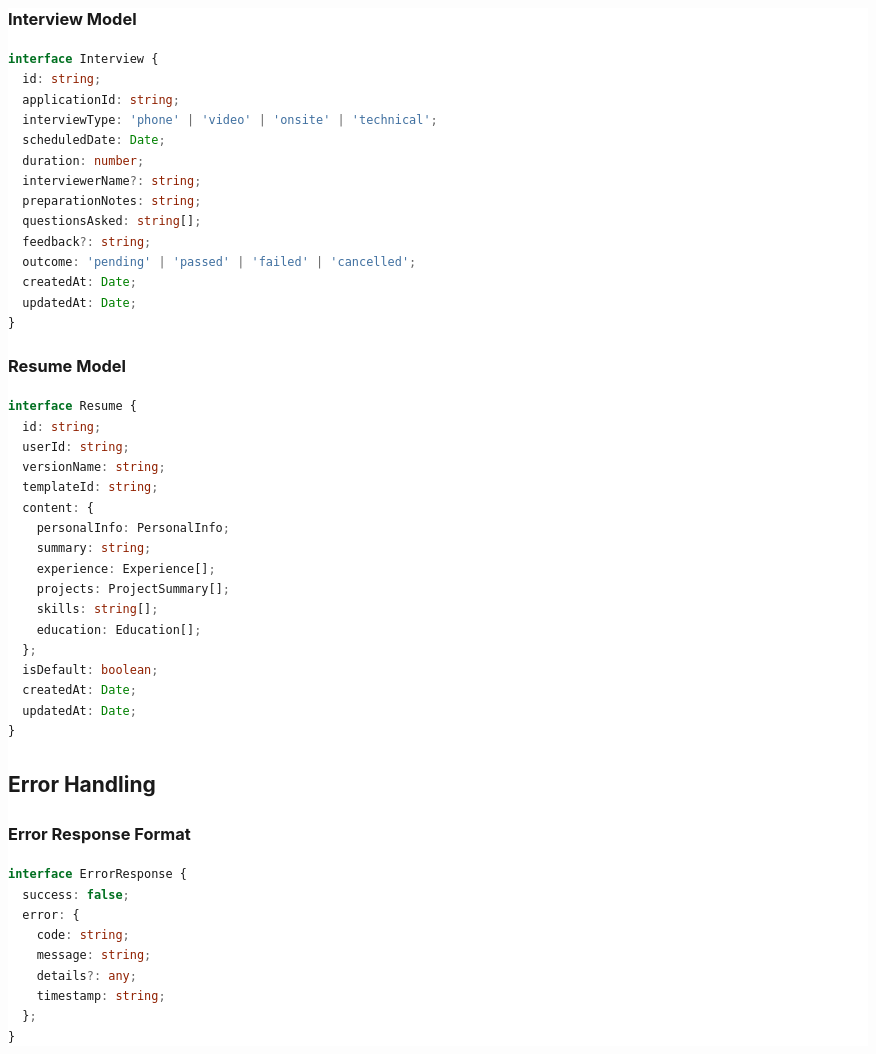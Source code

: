 
### Interview Model
```typescript
interface Interview {
  id: string;
  applicationId: string;
  interviewType: 'phone' | 'video' | 'onsite' | 'technical';
  scheduledDate: Date;
  duration: number;
  interviewerName?: string;
  preparationNotes: string;
  questionsAsked: string[];
  feedback?: string;
  outcome: 'pending' | 'passed' | 'failed' | 'cancelled';
  createdAt: Date;
  updatedAt: Date;
}
```

### Resume Model
```typescript
interface Resume {
  id: string;
  userId: string;
  versionName: string;
  templateId: string;
  content: {
    personalInfo: PersonalInfo;
    summary: string;
    experience: Experience[];
    projects: ProjectSummary[];
    skills: string[];
    education: Education[];
  };
  isDefault: boolean;
  createdAt: Date;
  updatedAt: Date;
}
```

## Error Handling

### Error Response Format
```typescript
interface ErrorResponse {
  success: false;
  error: {
    code: string;
    message: string;
    details?: any;
    timestamp: string;
  };
}
```

